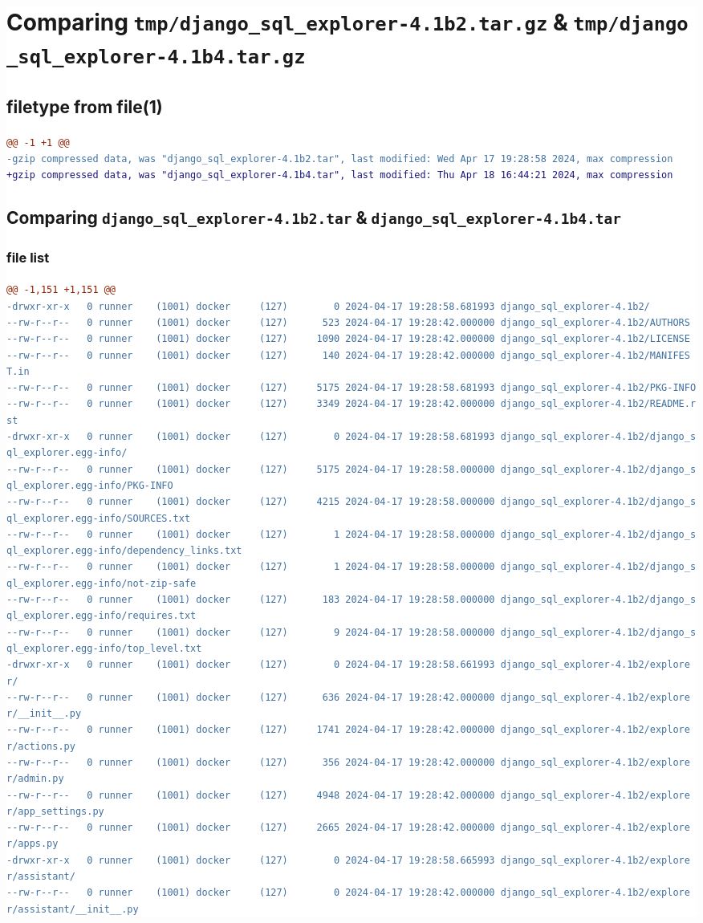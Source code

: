 # Comparing `tmp/django_sql_explorer-4.1b2.tar.gz` & `tmp/django_sql_explorer-4.1b4.tar.gz`

## filetype from file(1)

```diff
@@ -1 +1 @@
-gzip compressed data, was "django_sql_explorer-4.1b2.tar", last modified: Wed Apr 17 19:28:58 2024, max compression
+gzip compressed data, was "django_sql_explorer-4.1b4.tar", last modified: Thu Apr 18 16:44:21 2024, max compression
```

## Comparing `django_sql_explorer-4.1b2.tar` & `django_sql_explorer-4.1b4.tar`

### file list

```diff
@@ -1,151 +1,151 @@
-drwxr-xr-x   0 runner    (1001) docker     (127)        0 2024-04-17 19:28:58.681993 django_sql_explorer-4.1b2/
--rw-r--r--   0 runner    (1001) docker     (127)      523 2024-04-17 19:28:42.000000 django_sql_explorer-4.1b2/AUTHORS
--rw-r--r--   0 runner    (1001) docker     (127)     1090 2024-04-17 19:28:42.000000 django_sql_explorer-4.1b2/LICENSE
--rw-r--r--   0 runner    (1001) docker     (127)      140 2024-04-17 19:28:42.000000 django_sql_explorer-4.1b2/MANIFEST.in
--rw-r--r--   0 runner    (1001) docker     (127)     5175 2024-04-17 19:28:58.681993 django_sql_explorer-4.1b2/PKG-INFO
--rw-r--r--   0 runner    (1001) docker     (127)     3349 2024-04-17 19:28:42.000000 django_sql_explorer-4.1b2/README.rst
-drwxr-xr-x   0 runner    (1001) docker     (127)        0 2024-04-17 19:28:58.681993 django_sql_explorer-4.1b2/django_sql_explorer.egg-info/
--rw-r--r--   0 runner    (1001) docker     (127)     5175 2024-04-17 19:28:58.000000 django_sql_explorer-4.1b2/django_sql_explorer.egg-info/PKG-INFO
--rw-r--r--   0 runner    (1001) docker     (127)     4215 2024-04-17 19:28:58.000000 django_sql_explorer-4.1b2/django_sql_explorer.egg-info/SOURCES.txt
--rw-r--r--   0 runner    (1001) docker     (127)        1 2024-04-17 19:28:58.000000 django_sql_explorer-4.1b2/django_sql_explorer.egg-info/dependency_links.txt
--rw-r--r--   0 runner    (1001) docker     (127)        1 2024-04-17 19:28:58.000000 django_sql_explorer-4.1b2/django_sql_explorer.egg-info/not-zip-safe
--rw-r--r--   0 runner    (1001) docker     (127)      183 2024-04-17 19:28:58.000000 django_sql_explorer-4.1b2/django_sql_explorer.egg-info/requires.txt
--rw-r--r--   0 runner    (1001) docker     (127)        9 2024-04-17 19:28:58.000000 django_sql_explorer-4.1b2/django_sql_explorer.egg-info/top_level.txt
-drwxr-xr-x   0 runner    (1001) docker     (127)        0 2024-04-17 19:28:58.661993 django_sql_explorer-4.1b2/explorer/
--rw-r--r--   0 runner    (1001) docker     (127)      636 2024-04-17 19:28:42.000000 django_sql_explorer-4.1b2/explorer/__init__.py
--rw-r--r--   0 runner    (1001) docker     (127)     1741 2024-04-17 19:28:42.000000 django_sql_explorer-4.1b2/explorer/actions.py
--rw-r--r--   0 runner    (1001) docker     (127)      356 2024-04-17 19:28:42.000000 django_sql_explorer-4.1b2/explorer/admin.py
--rw-r--r--   0 runner    (1001) docker     (127)     4948 2024-04-17 19:28:42.000000 django_sql_explorer-4.1b2/explorer/app_settings.py
--rw-r--r--   0 runner    (1001) docker     (127)     2665 2024-04-17 19:28:42.000000 django_sql_explorer-4.1b2/explorer/apps.py
-drwxr-xr-x   0 runner    (1001) docker     (127)        0 2024-04-17 19:28:58.665993 django_sql_explorer-4.1b2/explorer/assistant/
--rw-r--r--   0 runner    (1001) docker     (127)        0 2024-04-17 19:28:42.000000 django_sql_explorer-4.1b2/explorer/assistant/__init__.py
```